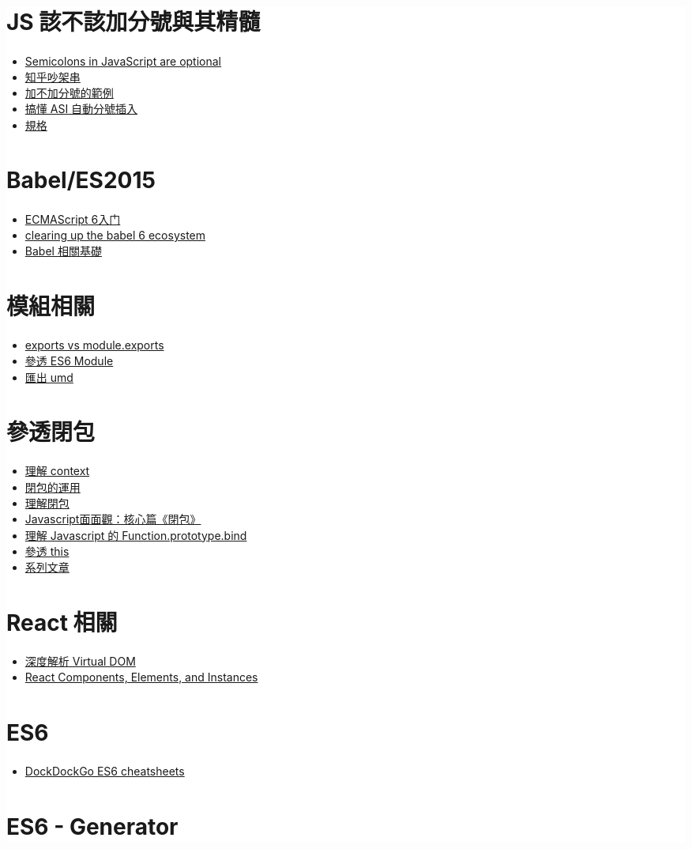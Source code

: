 # JS 該不該加分號與其精髓

* [Semicolons in JavaScript are optional](http://mislav.net/2010/05/semicolons/)
* [知乎吵架串](http://www.zhihu.com/question/20298345)
* [加不加分號的範例](http://www.cnblogs.com/hustskyking/p/semicolon-retalk.html)
* [搞懂 ASI 自動分號插入](https://segmentfault.com/a/1190000004548664)
* [規格](http://www.ecma-international.org/ecma-262/6.0/index.html#sec-automatic-semicolon-insertion)

# Babel/ES2015

* [ECMAScript 6入门](https://likebeta.gitbooks.io/es6tutorial/content/docs/intro.html)
* [clearing up the babel 6 ecosystem](https://medium.com/@jcse/clearing-up-the-babel-6-ecosystem-c7678a314bf3#.bma893r3b)
* [Babel 相關基礎](http://www.ruanyifeng.com/blog/2016/01/babel.html)

# 模組相關

* [exports vs module.exports](http://weizhifeng.net/node-js-exports-vs-module-exports.html)
* [參透 ES6 Module](http://www.sitepoint.com/understanding-es6-modules/)
* [匯出 umd](http://babeljs.io/docs/plugins/transform-es2015-modules-umd/)


# 參透閉包

* [理解 context](http://www.cnblogs.com/leoo2sk/archive/2010/12/19/ecmascript-scope.html#comment_tip)
* [閉包的運用](https://developer.mozilla.org/zh-TW/docs/Web/JavaScript/Obsolete_Pages/Obsolete_Pages/Obsolete_Pages/%E9%96%89%E5%8C%85%E7%9A%84%E9%81%8B%E7%94%A8)
* [理解閉包](http://openhome.cc/Gossip/JavaScript/Closure.html)
* [Javascript面面觀：核心篇《閉包》](http://ithelp.ithome.com.tw/question/10029457)
* [理解 Javascript 的 Function.prototype.bind](http://andyyou.logdown.com/posts/233010-understanding-javascript-functionprototypebind)
* [參透 this](http://web.jobbole.com/82262/)
* [系列文章](http://www.lxway.com/2249936.html)

# React 相關

* [深度解析 Virtual DOM](https://github.com/livoras/blog/issues/13#issuecomment-161275791)
* [React Components, Elements, and Instances](https://medium.com/@dan_abramov/react-components-elements-and-instances-90800811f8ca#.rdh6xkhvl)

# ES6

* [DockDockGo ES6 cheatsheets](https://duckduckgo.com/?q=es6+cheatsheet&ia=answer&iax=1)

# ES6 - Generator
